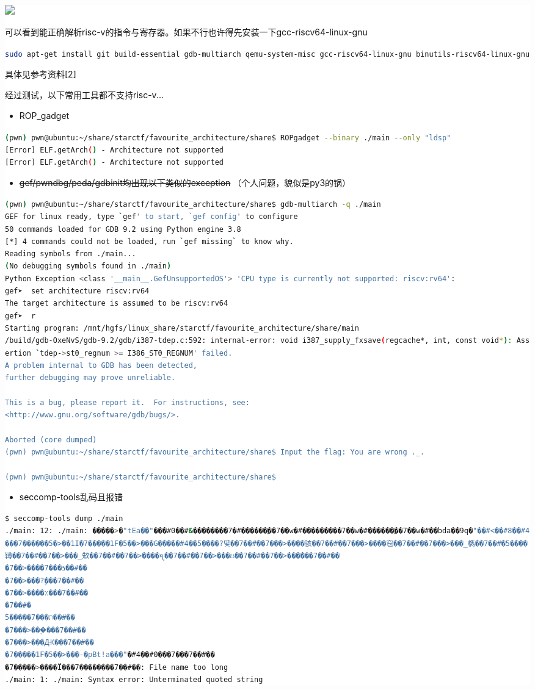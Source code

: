 ![](https://i.loli.net/2021/02/01/l4wgecMJVAYBS8o.png)

可以看到能正确解析risc-v的指令与寄存器。如果不行也许得先安装一下gcc-riscv64-linux-gnu

```bash
sudo apt-get install git build-essential gdb-multiarch qemu-system-misc gcc-riscv64-linux-gnu binutils-riscv64-linux-gnu
```

具体见参考资料[2]

经过测试，以下常用工具都不支持risc-v...

* ROP_gadget

```bash
(pwn) pwn@ubuntu:~/share/starctf/favourite_architecture/share$ ROPgadget --binary ./main --only "ldsp"
[Error] ELF.getArch() - Architecture not supported
[Error] ELF.getArch() - Architecture not supported
```

* ~~gef/pwndbg/peda/gdbinit均出现以下类似的exception~~ （个人问题，貌似是py3的锅）

```bash
(pwn) pwn@ubuntu:~/share/starctf/favourite_architecture/share$ gdb-multiarch -q ./main
GEF for linux ready, type `gef' to start, `gef config' to configure
50 commands loaded for GDB 9.2 using Python engine 3.8
[*] 4 commands could not be loaded, run `gef missing` to know why.
Reading symbols from ./main...
(No debugging symbols found in ./main)
Python Exception <class '__main__.GefUnsupportedOS'> 'CPU type is currently not supported: riscv:rv64': 
gef➤  set architecture riscv:rv64
The target architecture is assumed to be riscv:rv64
gef➤  r
Starting program: /mnt/hgfs/linux_share/starctf/favourite_architecture/share/main 
/build/gdb-OxeNvS/gdb-9.2/gdb/i387-tdep.c:592: internal-error: void i387_supply_fxsave(regcache*, int, const void*): Assertion `tdep->st0_regnum >= I386_ST0_REGNUM' failed.
A problem internal to GDB has been detected,
further debugging may prove unreliable.

This is a bug, please report it.  For instructions, see:
<http://www.gnu.org/software/gdb/bugs/>.

Aborted (core dumped)
(pwn) pwn@ubuntu:~/share/starctf/favourite_architecture/share$ Input the flag: You are wrong ._.

(pwn) pwn@ubuntu:~/share/starctf/favourite_architecture/share$ 
```

* seccomp-tools乱码且报错

```bash
$ seccomp-tools dump ./main 
./main: 12: ./main: �����>�"tEa��"���#0��#&��������7�#������ׇ��7��w�#���������7��w�#������ׇ��7��w�#��bda��9q�"��#<��#8��#4���7������5�>��1I�7�����1F�5��>���G�����#4��5����?몇��7��#��7���>����骇��7��#��7���>����窇��7��#��7���>���_檇��7��#�5����䪇��7��#��7��>���_㪇��7��#��7��>����᪇��7��#��7��>���ઇ��7��#��7��>���ު���7��#��
�7��>����ܪ���7��#��
�7��>���?۪���7��#��
�7��>����٪���7��#��
�7��#�
5�����ת���7��#��
�7���>���֪���7��#��
�7���>���Ԫ���7��#��
�7�����1F�5��>���-�pBt!a���"�#4��#0���7���7��#��
�7�����>����Ϊ���7��������7��#��: File name too long
./main: 1: ./main: Syntax error: Unterminated quoted string
```